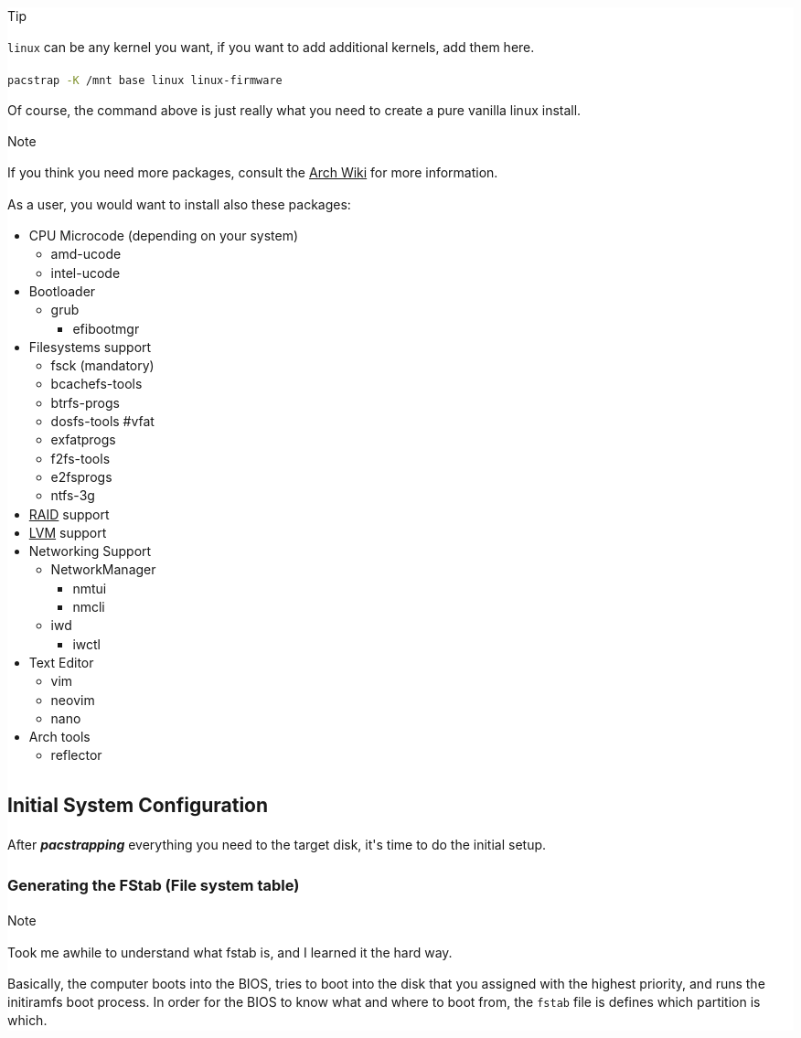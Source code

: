 > [!TIP]
> `linux` can be any kernel you want, if you want to add additional kernels, add them here.

```bash
pacstrap -K /mnt base linux linux-firmware
```
Of course, the command above is just really what you need to create a pure vanilla linux install.

> [!NOTE]
> If you think you need more packages, consult the [Arch Wiki](https://wiki.archlinux.org/title/Installation_guide#Install_essential_packages) for more information.

As a user, you would want to install also these packages:
- CPU Microcode (depending on your system)
  - amd-ucode
  - intel-ucode
- Bootloader
  - grub
    - efibootmgr
- Filesystems support
  - fsck (mandatory)
  - bcachefs-tools
  - btrfs-progs
  - dosfs-tools #vfat
  - exfatprogs 
  - f2fs-tools
  - e2fsprogs
  - ntfs-3g
- [RAID](https://wiki.archlinux.org/title/RAID#Installation) support
- [LVM](https://wiki.archlinux.org/title/LVM#Installation) support
- Networking Support
  - NetworkManager
    - nmtui
    - nmcli
  - iwd
    - iwctl
- Text Editor
  - vim
  - neovim
  - nano
- Arch tools
  - reflector

## Initial System Configuration
After ***pacstrapping*** everything you need to the target disk, it's time to do the initial setup.

### Generating the FStab (File system table)

> [!NOTE]
> Took me awhile to understand what fstab is, and I learned it the hard way.

Basically, the computer boots into the BIOS, tries to boot into the disk that you assigned with the highest priority, and runs the initiramfs boot process.
In order for the BIOS to know what and where to boot from, the `fstab` file is defines which partition is which.
